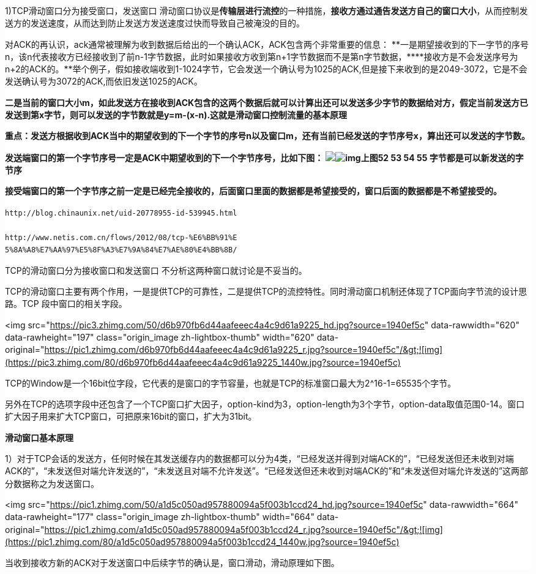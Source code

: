 
1)TCP滑动窗口分为接受窗口，发送窗口
滑动窗口协议是**传输层进行流控**的一种措施，**接收方通过通告发送方自己的窗口大小**，从而控制发送方的发送速度，从而达到防止发送方发送速度过快而导致自己被淹没的目的。

对ACK的再认识，ack通常被理解为收到数据后给出的一个确认ACK，ACK包含两个非常重要的信息：
**一是期望接收到的下一字节的序号n，该n代表接收方已经接收到了前n-1字节数据，此时如果接收方收到第n+1字节数据而不是第n字节数据，****接收方是不会发送序号为n+2的ACK的。**举个例子，假如接收端收到1-1024字节，它会发送一个确认号为1025的ACK,但是接下来收到的是2049-3072，它是不会发送确认号为3072的ACK,而依旧发送1025的ACK。

**二是当前的窗口大小m，如此发送方在接收到ACK包含的这两个数据后就可以计算出还可以发送多少字节的数据给对方，假定当前发送方已发送到第x字节，则可以发送的字节数就是y=m-(x-n).这就是滑动窗口控制流量的基本原理**




**重点：发送方根据收到ACK当中的期望收到的下一个字节的序号n以及窗口m，还有当前已经发送的字节序号x，算出还可以发送的字节数。**


**发送端窗口的第一个字节序号一定是ACK中期望收到的下一个字节序号，比如下图：**
**<img src="https://pic1.zhimg.com/50/9c21786770459afa47bfa2e4606cc454_hd.jpg?source=1940ef5c" data-rawwidth="667" data-rawheight="216" class="origin_image zh-lightbox-thumb" width="667" data-original="https://pic2.zhimg.com/9c21786770459afa47bfa2e4606cc454_r.jpg?source=1940ef5c"/>![img](https://pic1.zhimg.com/80/9c21786770459afa47bfa2e4606cc454_1440w.jpg?source=1940ef5c)上图52 53 54 55 字节都是可以新发送的字节序**


**接受端窗口的第一个字节序之前一定是已经完全接收的，后面窗口里面的数据都是希望接受的，窗口后面的数据都是不希望接受的。**





```text
http://blog.chinaunix.net/uid-20778955-id-539945.html

http://www.netis.com.cn/flows/2012/08/tcp-%E6%BB%91%E
5%8A%A8%E7%AA%97%E5%8F%A3%E7%9A%84%E7%AE%80%E4%BB%8B/
```



TCP的滑动窗口分为接收窗口和发送窗口
不分析这两种窗口就讨论是不妥当的。

TCP的滑动窗口主要有两个作用，一是提供TCP的可靠性，二是提供TCP的流控特性。同时滑动窗口机制还体现了TCP面向字节流的设计思路。TCP 段中窗口的相关字段。

&lt;img src="https://pic3.zhimg.com/50/d6b970fb6d44aafeeec4a4c9d61a9225_hd.jpg?source=1940ef5c" data-rawwidth="620" data-rawheight="197" class="origin_image zh-lightbox-thumb" width="620" data-original="https://pic1.zhimg.com/d6b970fb6d44aafeeec4a4c9d61a9225_r.jpg?source=1940ef5c"/&gt;![img](https://pic3.zhimg.com/80/d6b970fb6d44aafeeec4a4c9d61a9225_1440w.jpg?source=1940ef5c)

TCP的Window是一个16bit位字段，它代表的是窗口的字节容量，也就是TCP的标准窗口最大为2^16-1=65535个字节。

另外在TCP的选项字段中还包含了一个TCP窗口扩大因子，option-kind为3，option-length为3个字节，option-data取值范围0-14。窗口扩大因子用来扩大TCP窗口，可把原来16bit的窗口，扩大为31bit。

**滑动窗口基本原理**

1）对于TCP会话的发送方，任何时候在其发送缓存内的数据都可以分为4类，“已经发送并得到对端ACK的”，“已经发送但还未收到对端ACK的”，“未发送但对端允许发送的”，“未发送且对端不允许发送”。“已经发送但还未收到对端ACK的”和“未发送但对端允许发送的”这两部分数据称之为发送窗口。



&lt;img src="https://pic1.zhimg.com/50/a1d5c050ad957880094a5f003b1ccd24_hd.jpg?source=1940ef5c" data-rawwidth="664" data-rawheight="177" class="origin_image zh-lightbox-thumb" width="664" data-original="https://pic1.zhimg.com/a1d5c050ad957880094a5f003b1ccd24_r.jpg?source=1940ef5c"/&gt;![img](https://pic1.zhimg.com/80/a1d5c050ad957880094a5f003b1ccd24_1440w.jpg?source=1940ef5c)

当收到接收方新的ACK对于发送窗口中后续字节的确认是，窗口滑动，滑动原理如下图。
